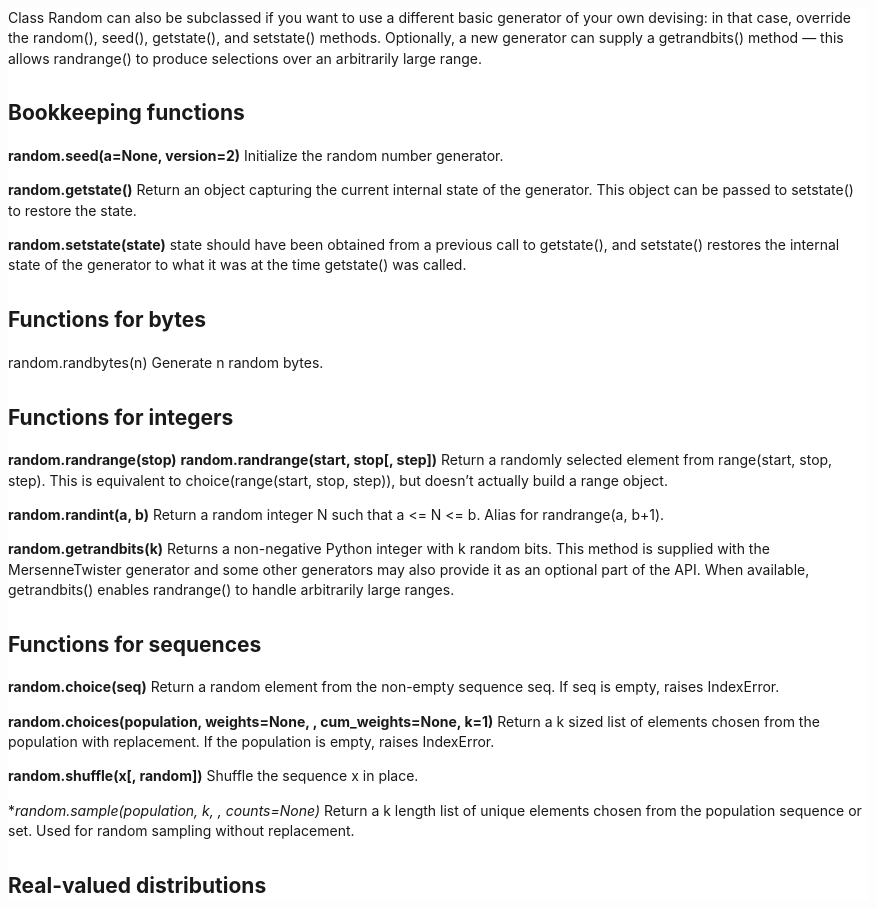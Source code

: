 Class Random can also be subclassed if you want to use a different basic generator of your own devising: in that case, override the random(), seed(), getstate(), and setstate() methods. Optionally, a new generator can supply a getrandbits() method — this allows randrange() to produce selections over an arbitrarily large range.

## Bookkeeping functions
**random.seed(a=None, version=2)**
Initialize the random number generator.

**random.getstate()**
Return an object capturing the current internal state of the generator. This object can be passed to setstate() to restore the state.

**random.setstate(state)** state should have been obtained from a previous call to getstate(), and setstate() restores the internal state of the generator to what it was at the time getstate() was called.

## Functions for bytes
random.randbytes(n)
Generate n random bytes.

## Functions for integers
**random.randrange(stop)**
**random.randrange(start, stop[, step])**
Return a randomly selected element from range(start, stop, step). This is equivalent to choice(range(start, stop, step)), but doesn’t actually build a range object.

**random.randint(a, b)**
Return a random integer N such that a <= N <= b. Alias for randrange(a, b+1).

**random.getrandbits(k)**
Returns a non-negative Python integer with k random bits. This method is supplied with the MersenneTwister generator and some other generators may also provide it as an optional part of the API. When available, getrandbits() enables randrange() to handle arbitrarily large ranges.


## Functions for sequences
**random.choice(seq)** Return a random element from the non-empty sequence seq. If seq is empty, raises IndexError.

**random.choices(population, weights=None, , cum_weights=None, k=1)**
Return a k sized list of elements chosen from the population with replacement. If the population is empty, raises IndexError.

**random.shuffle(x[, random])** Shuffle the sequence x in place.

**random.sample(population, k, *, counts=None)**
Return a k length list of unique elements chosen from the population sequence or set. Used for random sampling without replacement.

## Real-valued distributions
